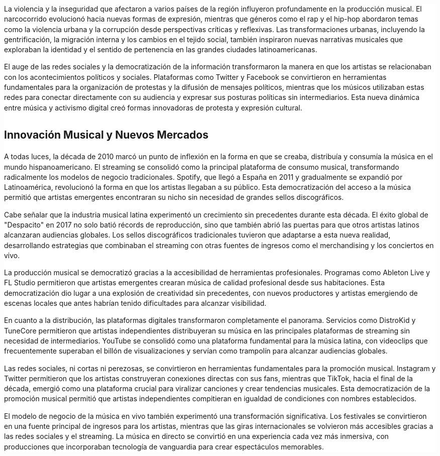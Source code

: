 La violencia y la inseguridad que afectaron a varios países de la región influyeron profundamente en la producción musical. El narcocorrido evolucionó hacia nuevas formas de expresión, mientras que géneros como el rap y el hip-hop abordaron temas como la violencia urbana y la corrupción desde perspectivas críticas y reflexivas. Las transformaciones urbanas, incluyendo la gentrificación, la migración interna y los cambios en el tejido social, también inspiraron nuevas narrativas musicales que exploraban la identidad y el sentido de pertenencia en las grandes ciudades latinoamericanas.

El auge de las redes sociales y la democratización de la información transformaron la manera en que los artistas se relacionaban con los acontecimientos políticos y sociales. Plataformas como Twitter y Facebook se convirtieron en herramientas fundamentales para la organización de protestas y la difusión de mensajes políticos, mientras que los músicos utilizaban estas redes para conectar directamente con su audiencia y expresar sus posturas políticas sin intermediarios. Esta nueva dinámica entre música y activismo digital creó formas innovadoras de protesta y expresión cultural.

## Innovación Musical y Nuevos Mercados

A todas luces, la década de 2010 marcó un punto de inflexión en la forma en que se creaba, distribuía y consumía la música en el mundo hispanoamericano. El streaming se consolidó como la principal plataforma de consumo musical, transformando radicalmente los modelos de negocio tradicionales. Spotify, que llegó a España en 2011 y gradualmente se expandió por Latinoamérica, revolucionó la forma en que los artistas llegaban a su público. Esta democratización del acceso a la música permitió que artistas emergentes encontraran su nicho sin necesidad de grandes sellos discográficos.

Cabe señalar que la industria musical latina experimentó un crecimiento sin precedentes durante esta década. El éxito global de "Despacito" en 2017 no solo batió récords de reproducción, sino que también abrió las puertas para que otros artistas latinos alcanzaran audiencias globales. Los sellos discográficos tradicionales tuvieron que adaptarse a esta nueva realidad, desarrollando estrategias que combinaban el streaming con otras fuentes de ingresos como el merchandising y los conciertos en vivo.

La producción musical se democratizó gracias a la accesibilidad de herramientas profesionales. Programas como Ableton Live y FL Studio permitieron que artistas emergentes crearan música de calidad profesional desde sus habitaciones. Esta democratización dio lugar a una explosión de creatividad sin precedentes, con nuevos productores y artistas emergiendo de escenas locales que antes habrían tenido dificultades para alcanzar visibilidad.

En cuanto a la distribución, las plataformas digitales transformaron completamente el panorama. Servicios como DistroKid y TuneCore permitieron que artistas independientes distribuyeran su música en las principales plataformas de streaming sin necesidad de intermediarios. YouTube se consolidó como una plataforma fundamental para la música latina, con videoclips que frecuentemente superaban el billón de visualizaciones y servían como trampolín para alcanzar audiencias globales.

Las redes sociales, ni cortas ni perezosas, se convirtieron en herramientas fundamentales para la promoción musical. Instagram y Twitter permitieron que los artistas construyeran conexiones directas con sus fans, mientras que TikTok, hacia el final de la década, emergió como una plataforma crucial para viralizar canciones y crear tendencias musicales. Esta democratización de la promoción musical permitió que artistas independientes compitieran en igualdad de condiciones con nombres establecidos.

El modelo de negocio de la música en vivo también experimentó una transformación significativa. Los festivales se convirtieron en una fuente principal de ingresos para los artistas, mientras que las giras internacionales se volvieron más accesibles gracias a las redes sociales y el streaming. La música en directo se convirtió en una experiencia cada vez más inmersiva, con producciones que incorporaban tecnología de vanguardia para crear espectáculos memorables.
